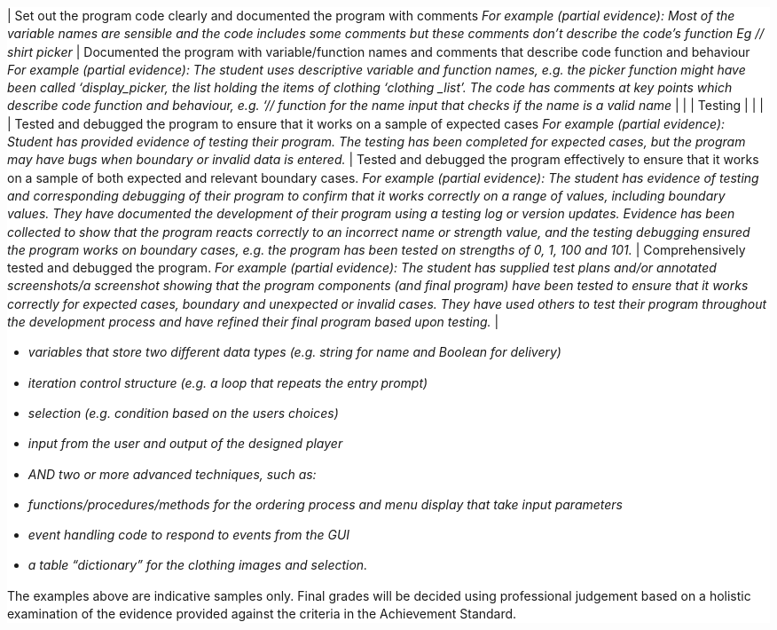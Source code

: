 | Set out the program code clearly and documented the program with comments *For example (partial evidence): Most of the variable names are sensible and the code includes some comments but these comments don’t describe the code’s function Eg // shirt picker*                                           | Documented the program with variable/function names and comments that describe code function and behaviour *For example (partial evidence): The student uses descriptive variable and function names, e.g. the picker function might have been called ‘display_picker, the list holding the items of clothing ‘clothing \_list’. The code has comments at key points which describe code function and behaviour, e.g. ‘// function for the name input that checks if the name is a valid name*                                                                                                                                                                                              |                                                                                                                                                                                                                                                                                                                                                                                                                                                                                                                                                                                                                                                                                                                                      |
| Testing                                                                                                                                                                                                                                                                                                    |                                                                                                                                                                                                                                                                                                                                                                                                                                                                                                                                                                                                                                                                                             |                                                                                                                                                                                                                                                                                                                                                                                                                                                                                                                                                                                                                                                                                                                                      |
| Tested and debugged the program to ensure that it works on a sample of expected cases *For example (partial evidence): Student has provided evidence of testing their program. The testing has been completed for expected cases, but the program may have bugs when boundary or invalid data is entered.* | Tested and debugged the program effectively to ensure that it works on a sample of both expected and relevant boundary cases. *For example (partial evidence): The student has evidence of testing and corresponding debugging of their program to confirm that it works correctly on a range of values, including boundary values. They have documented the development of their program using a testing log or version updates. Evidence has been collected to show that the program reacts correctly to an incorrect name or strength value, and the testing debugging ensured the program works on boundary cases, e.g. the program has been tested on strengths of 0, 1, 100 and 101.* | Comprehensively tested and debugged the program. *For example (partial evidence): The student has supplied test plans and/or annotated screenshots/a screenshot showing that the program components (and final program) have been tested to ensure that it works correctly for expected cases, boundary and unexpected or invalid cases. They have used others to test their program throughout the development process and have refined their final program based upon testing.*                                                                                                                                                                                                                                                    |

-   *variables that store two different data types (e.g. string for name and
    Boolean for delivery)*

-   *iteration control structure (e.g. a loop that repeats the entry prompt)*

-   *selection (e.g. condition based on the users choices)*

-   *input from the user and output of the designed player*

-   *AND two or more advanced techniques, such as:*

-   *functions/procedures/methods for the ordering process and menu display that
    take input parameters*

-   *event handling code to respond to events from the GUI*

-   *a table “dictionary” for the clothing images and selection.*

The examples above are indicative samples only. Final grades will be decided
using professional judgement based on a holistic examination of the evidence
provided against the criteria in the Achievement Standard.
